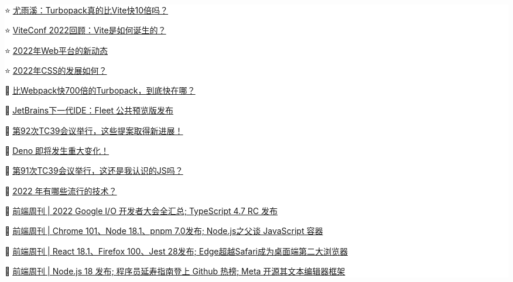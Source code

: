 ⭐️ [尤雨溪：Turbopack真的比Vite快10倍吗？](https://mp.weixin.qq.com/s?__biz=MzU2MTIyNDUwMA==&mid=2247509187&idx=1&sn=b358df976608345d9fa8a3c80f966c44&chksm=fc7eea98cb09638e7176370e97f8d61ff42da857ea4bf656e3d3cf7eaa17a002c08b3d28bfe0&token=400768939&lang=zh_CN&scene=21#wechat_redirect)

⭐️ [ViteConf 2022回顾：Vite是如何诞生的？](https://mp.weixin.qq.com/s?__biz=MzU2MTIyNDUwMA==&mid=2247508882&idx=1&sn=905d71d1b6a9868b0c8601ef3d7186f1&chksm=fc7eedc9cb0964df788ab1acdeba9bc30051ad19d6b2598ca33a7d3bf0b697597fd15ad732fb&token=400768939&lang=zh_CN&scene=21#wechat_redirect)

⭐️ [2022年Web平台的新动态](https://mp.weixin.qq.com/s?__biz=MzU2MTIyNDUwMA==&mid=2247498333&idx=1&sn=b4b4a8ea2911396eb3f7412ff1ed71b7&chksm=fc7eb406cb093d108ae1fd86f57720a01cef4e1af86ddca8567d2a8740318960a123c6e659e2&token=400768939&lang=zh_CN&scene=21#wechat_redirect)

⭐️ [2022年CSS的发展如何？](https://mp.weixin.qq.com/s?__biz=MzU2MTIyNDUwMA==&mid=2247497867&idx=1&sn=0f44e5186ac7acde572f076e967d9573&chksm=fc7eb6d0cb093fc62d6fdb585e0ad8848006f5046070a2bd93a57a84052a16d638ca53d4f18f&token=400768939&lang=zh_CN&scene=21#wechat_redirect)

🌈 [比Webpack快700倍的Turbopack，到底快在哪？](https://mp.weixin.qq.com/s?__biz=MzU2MTIyNDUwMA==&mid=2247509064&idx=1&sn=a71c5867041c70560b3e1afe77fe2422&chksm=fc7eea13cb09630519a5582961ad395aae97419a52306cc6d897c7bc24f62fd4b7e36a6cb0ff&token=400768939&lang=zh_CN&scene=21#wechat_redirect)

🌈 [JetBrains下一代IDE：Fleet 公共预览版发布](https://mp.weixin.qq.com/s?__biz=MzU2MTIyNDUwMA==&mid=2247508665&idx=1&sn=00e6c10b23e010743d3f7d9a6bb87761&chksm=fc7eece2cb0965f4dce53d78ff5fad42e30984d8840b60d223ac1252b13bf5db47246e9499bf&token=400768939&lang=zh_CN&scene=21#wechat_redirect)

🌈 [第92次TC39会议举行，这些提案取得新进展！](https://mp.weixin.qq.com/s?__biz=MzU2MTIyNDUwMA==&mid=2247507954&idx=1&sn=dbe7572f37b0a2fcd351963ddd88d4e0&chksm=fc7e91a9cb0918bfaac9cc3cc9d109995d79244318eb9f3fdf34054fe67c3279793c193d9152&token=400768939&lang=zh_CN&scene=21#wechat_redirect)

🌈 [Deno 即将发生重大变化！](https://mp.weixin.qq.com/s?__biz=MzU2MTIyNDUwMA==&mid=2247506512&idx=2&sn=643dc1c7359166eab3690445868a91a2&chksm=fc7e940bcb091d1df8d7e8689104ecbe72ca16d0e8681a1dee8a067053dae375aa094fce761e&token=400768939&lang=zh_CN&scene=21#wechat_redirect)

🌈 [第91次TC39会议举行，这还是我认识的JS吗？](https://mp.weixin.qq.com/s?__biz=MzU2MTIyNDUwMA==&mid=2247504233&idx=1&sn=e88885e1f9ad9a68e5015fab81a7271f&chksm=fc7e9f32cb09162418ecf86f82afd294b96d14000bda297f345d2dcec9b763f61d59783178d5&token=400768939&lang=zh_CN&scene=21#wechat_redirect)

🌈 [2022 年有哪些流行的技术？](https://mp.weixin.qq.com/s?__biz=MzU2MTIyNDUwMA==&mid=2247501974&idx=1&sn=83ede73ded5a7ff9428cb706a07c7c20&chksm=fc7e86cdcb090fdb2d4c2b6b72d9eb666f0cab9e8e242fdca658bb18b5dc4fdee7538ba48e6f&token=400768939&lang=zh_CN&scene=21#wechat_redirect)

🌈 [前端周刊 | 2022 Google I/O 开发者大会全汇总; TypeScript 4.7 RC 发布](https://mp.weixin.qq.com/s?__biz=MzU2MTIyNDUwMA==&mid=2247498037&idx=1&sn=92cbbac0c85d8398c1df44baa8bb537d&chksm=fc7eb76ecb093e785cd8f95ebb6ac71f21a7b6007177bf56aa402e4e1608014b7726886ca7bf&token=400768939&lang=zh_CN&scene=21#wechat_redirect)

🌈 [前端周刊 | Chrome 101、Node 18.1、pnpm 7.0发布; Node.js之父谈 JavaScript 容器](https://mp.weixin.qq.com/s?__biz=MzU2MTIyNDUwMA==&mid=2247497466&idx=1&sn=aaaf2431dbad08c587162e62c2a51937&chksm=fc7eb8a1cb0931b78cad4a6171b1137c32819735262c2b90fdcdbe817ab3e019d6971c167a53&token=400768939&lang=zh_CN&scene=21#wechat_redirect)

🌈 [前端周刊 | React 18.1、Firefox 100、Jest 28发布; Edge超越Safari成为桌面端第二大浏览器](https://mp.weixin.qq.com/s?__biz=MzU2MTIyNDUwMA==&mid=2247497187&idx=1&sn=c58e4c12125620aed8c52e67fea87ba9&chksm=fc7ebbb8cb0932aef22b82ccf9ef57dbc7921173963467389c8da8891ab044d08a99c53d1810&token=400768939&lang=zh_CN&scene=21#wechat_redirect)

🌈 [前端周刊 | Node.js 18 发布; 程序员延寿指南登上 Github 热榜; Meta 开源其文本编辑器框架](https://mp.weixin.qq.com/s?__biz=MzU2MTIyNDUwMA==&mid=2247496853&idx=1&sn=bce9113f876dd3ce35fa1b3521e4f420&chksm=fc7ebacecb0933d8729e397d9b3ce338cfbda8ffa203ea61816193560e0251d8eb888e5a7529&token=400768939&lang=zh_CN&scene=21#wechat_redirect)
